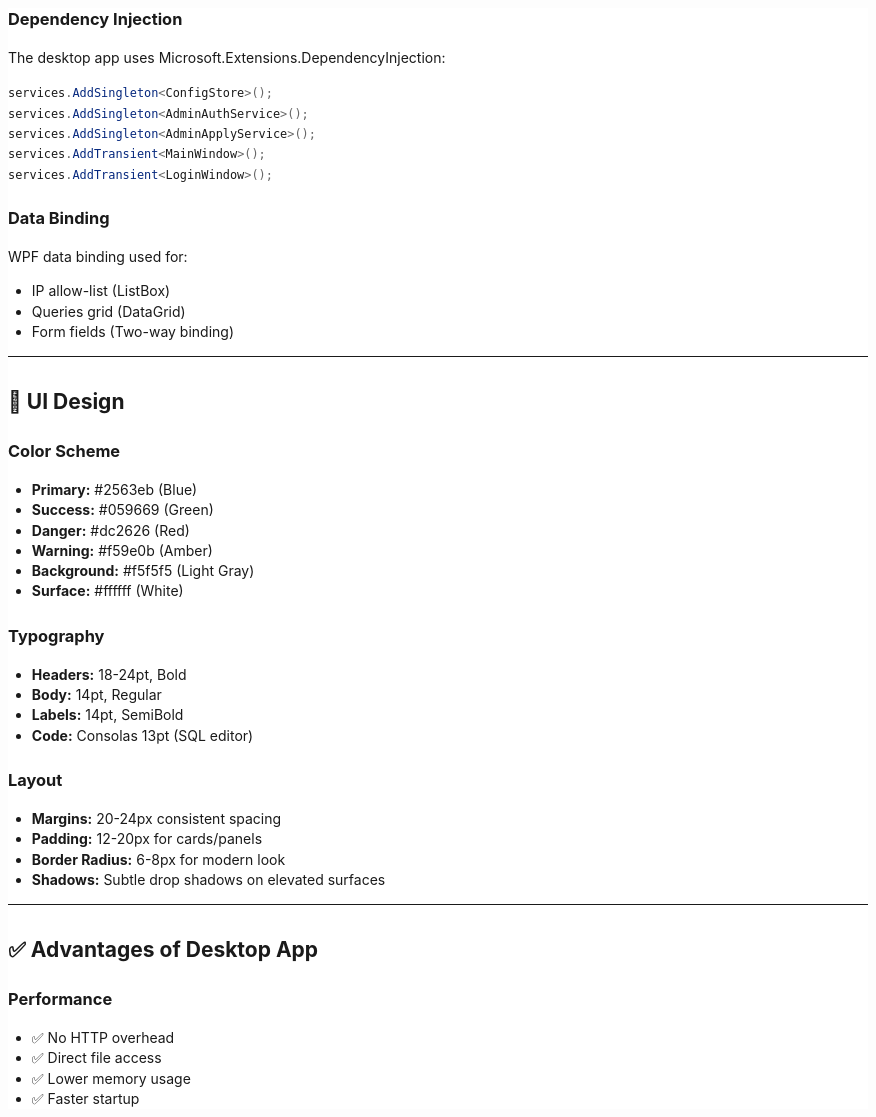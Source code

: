 ### Dependency Injection

The desktop app uses Microsoft.Extensions.DependencyInjection:

```csharp
services.AddSingleton<ConfigStore>();
services.AddSingleton<AdminAuthService>();
services.AddSingleton<AdminApplyService>();
services.AddTransient<MainWindow>();
services.AddTransient<LoginWindow>();
```

### Data Binding

WPF data binding used for:
- IP allow-list (ListBox)
- Queries grid (DataGrid)
- Form fields (Two-way binding)

---

## 🎨 UI Design

### Color Scheme

- **Primary:** #2563eb (Blue)
- **Success:** #059669 (Green)
- **Danger:** #dc2626 (Red)
- **Warning:** #f59e0b (Amber)
- **Background:** #f5f5f5 (Light Gray)
- **Surface:** #ffffff (White)

### Typography

- **Headers:** 18-24pt, Bold
- **Body:** 14pt, Regular
- **Labels:** 14pt, SemiBold
- **Code:** Consolas 13pt (SQL editor)

### Layout

- **Margins:** 20-24px consistent spacing
- **Padding:** 12-20px for cards/panels
- **Border Radius:** 6-8px for modern look
- **Shadows:** Subtle drop shadows on elevated surfaces

---

## ✅ Advantages of Desktop App

### Performance
- ✅ No HTTP overhead
- ✅ Direct file access
- ✅ Lower memory usage
- ✅ Faster startup
